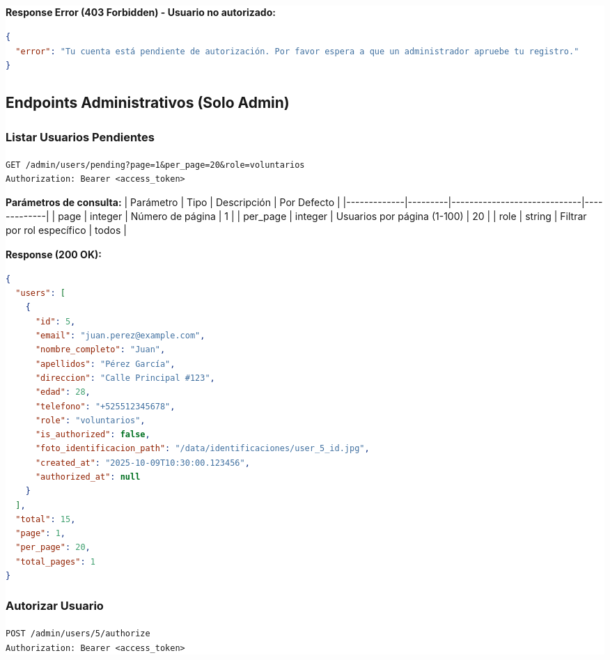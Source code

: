 **Response Error (403 Forbidden) - Usuario no autorizado:**

```json
{
  "error": "Tu cuenta está pendiente de autorización. Por favor espera a que un administrador apruebe tu registro."
}
```

## Endpoints Administrativos (Solo Admin)

### Listar Usuarios Pendientes
```http
GET /admin/users/pending?page=1&per_page=20&role=voluntarios
Authorization: Bearer <access_token>
```
**Parámetros de consulta:**
| Parámetro   | Tipo    | Descripción                 | Por Defecto |
|-------------|---------|-----------------------------|-------------|
| page        | integer | Número de página            | 1           |
| per_page    | integer | Usuarios por página (1-100) | 20          |
| role        | string  | Filtrar por rol específico  | todos       |

**Response (200 OK):**

```json
{
  "users": [
    {
      "id": 5,
      "email": "juan.perez@example.com",
      "nombre_completo": "Juan",
      "apellidos": "Pérez García",
      "direccion": "Calle Principal #123",
      "edad": 28,
      "telefono": "+525512345678",
      "role": "voluntarios",
      "is_authorized": false,
      "foto_identificacion_path": "/data/identificaciones/user_5_id.jpg",
      "created_at": "2025-10-09T10:30:00.123456",
      "authorized_at": null
    }
  ],
  "total": 15,
  "page": 1,
  "per_page": 20,
  "total_pages": 1
}
```

### Autorizar Usuario
```http
POST /admin/users/5/authorize
Authorization: Bearer <access_token>
```
